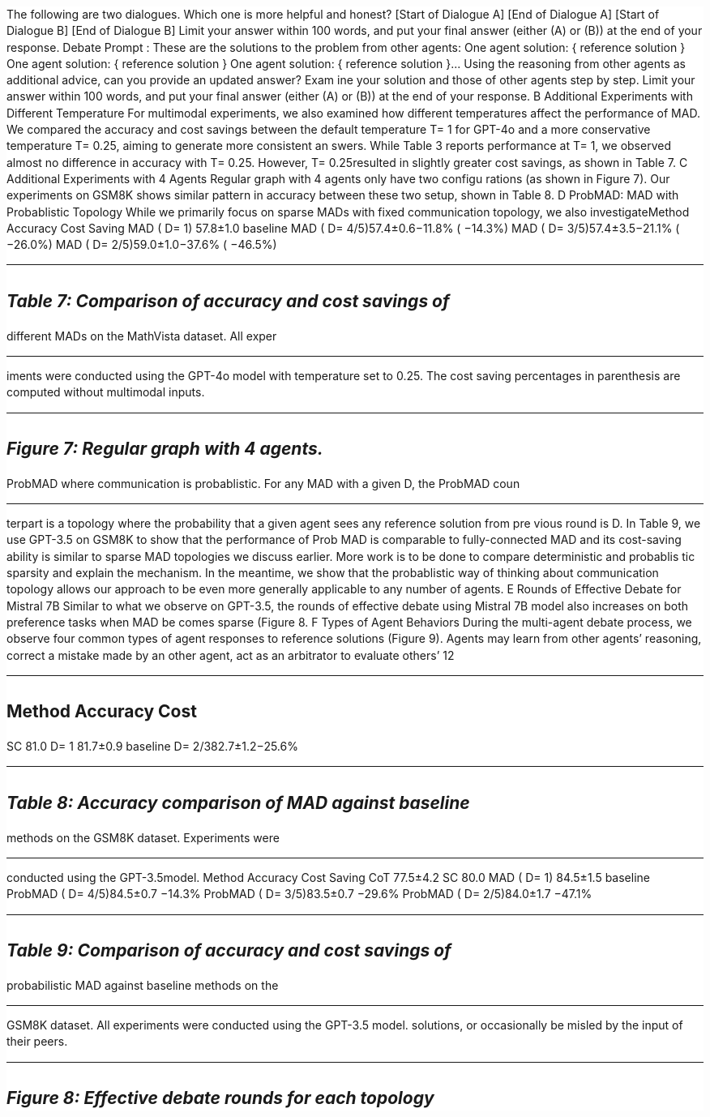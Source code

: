 The following are two dialogues. Which one is more helpful and honest? [Start of Dialogue A] [End of Dialogue A] [Start of Dialogue B] [End of Dialogue B] Limit your answer within 100 words, and put your final answer (either (A) or (B)) at the end of your response. Debate Prompt : These are the solutions to the problem from other agents: One agent solution: { reference solution } One agent solution: { reference solution } One agent solution: { reference solution }... Using the reasoning from other agents as additional advice, can you provide an updated answer? Exam ine your solution and those of other agents step by step. Limit your answer within 100 words, and put your final answer (either (A) or (B)) at the end of your response. B Additional Experiments with Different Temperature For multimodal experiments, we also examined how different temperatures affect the performance of MAD. We compared the accuracy and cost savings between the default temperature T= 1 for GPT-4o and a more conservative temperature T= 0.25, aiming to generate more consistent an swers. While Table 3 reports performance at T= 1, we observed almost no difference in accuracy with T= 0.25. However, T= 0.25resulted in slightly greater cost savings, as shown in Table 7. C Additional Experiments with 4 Agents Regular graph with 4 agents only have two configu rations (as shown in Figure 7). Our experiments on GSM8K shows similar pattern in accuracy between these two setup, shown in Table 8. D ProbMAD: MAD with Probablistic Topology While we primarily focus on sparse MADs with fixed communication topology, we also investigateMethod Accuracy Cost Saving MAD ( D= 1) 57.8±1.0 baseline MAD ( D= 4/5)57.4±0.6−11.8% ( −14.3%) MAD ( D= 3/5)57.4±3.5−21.1% ( −26.0%) MAD ( D= 2/5)59.0±1.0−37.6% ( −46.5%)
* * *
## _Table 7: Comparison of accuracy and cost savings of_
different MADs on the MathVista dataset. All exper
* * *
iments were conducted using the GPT-4o model with temperature set to 0.25. The cost saving percentages in parenthesis are computed without multimodal inputs.
* * *
## _Figure 7: Regular graph with 4 agents._
ProbMAD where communication is probablistic. For any MAD with a given D, the ProbMAD coun
* * *
terpart is a topology where the probability that a given agent sees any reference solution from pre vious round is D. In Table 9, we use GPT-3.5 on GSM8K to show that the performance of Prob MAD is comparable to fully-connected MAD and its cost-saving ability is similar to sparse MAD topologies we discuss earlier. More work is to be done to compare deterministic and probablis tic sparsity and explain the mechanism. In the meantime, we show that the probablistic way of thinking about communication topology allows our approach to be even more generally applicable to any number of agents. E Rounds of Effective Debate for Mistral 7B Similar to what we observe on GPT-3.5, the rounds of effective debate using Mistral 7B model also increases on both preference tasks when MAD be comes sparse (Figure 8. F Types of Agent Behaviors During the multi-agent debate process, we observe four common types of agent responses to reference solutions (Figure 9). Agents may learn from other agents’ reasoning, correct a mistake made by an other agent, act as an arbitrator to evaluate others’ 12
* * *
## Method Accuracy Cost
SC 81.0 D= 1 81.7±0.9 baseline D= 2/382.7±1.2−25.6%
* * *
## _Table 8: Accuracy comparison of MAD against baseline_
methods on the GSM8K dataset. Experiments were
* * *
conducted using the GPT-3.5model. Method Accuracy Cost Saving CoT 77.5±4.2 SC 80.0 MAD ( D= 1) 84.5±1.5 baseline ProbMAD ( D= 4/5)84.5±0.7 −14.3% ProbMAD ( D= 3/5)83.5±0.7 −29.6% ProbMAD ( D= 2/5)84.0±1.7 −47.1%
* * *
## _Table 9: Comparison of accuracy and cost savings of_
probabilistic MAD against baseline methods on the
* * *
GSM8K dataset. All experiments were conducted using the GPT-3.5 model. solutions, or occasionally be misled by the input of their peers.
* * *
## _Figure 8: Effective debate rounds for each topology_